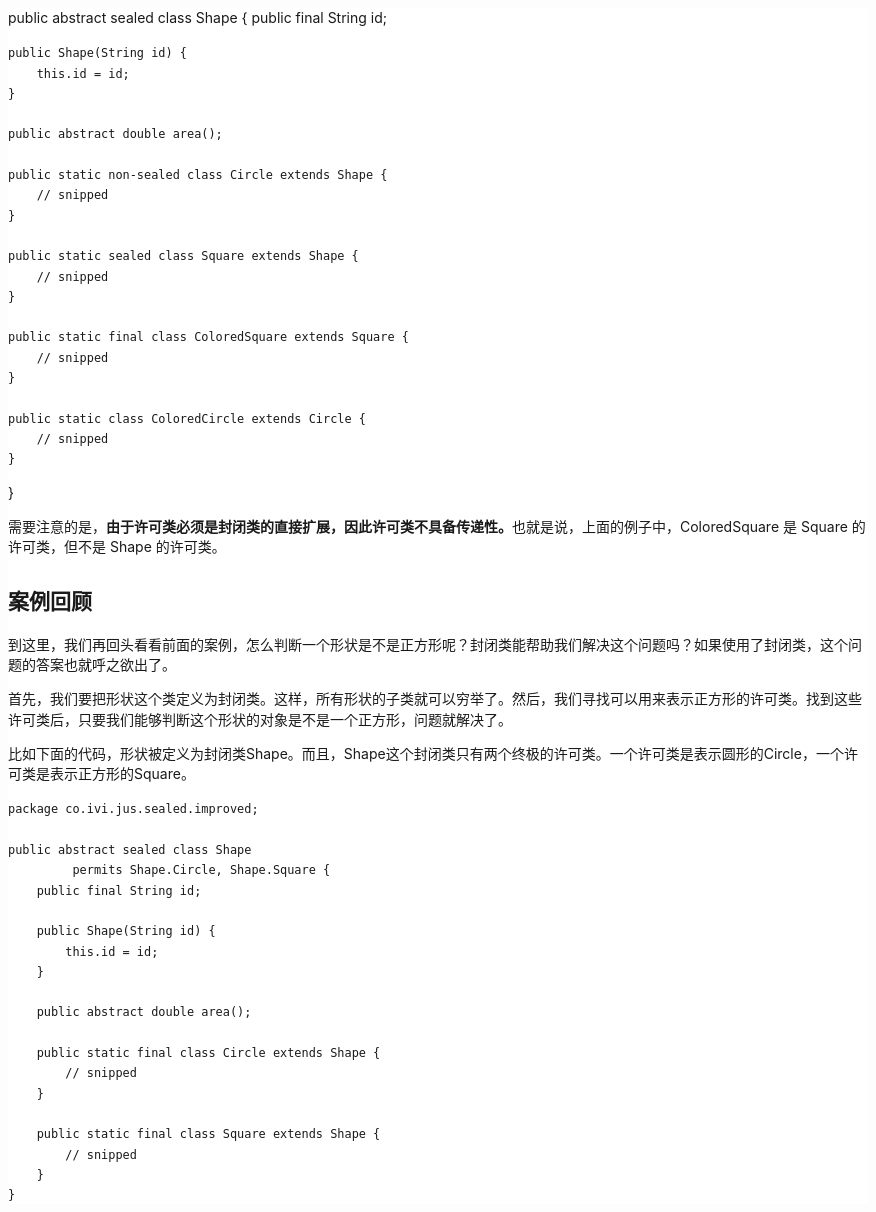 public abstract sealed class Shape {
    public final String id;

    public Shape(String id) {
        this.id = id;
    }

    public abstract double area();
    
    public static non-sealed class Circle extends Shape {
        // snipped
    }
    
    public static sealed class Square extends Shape {
        // snipped
    }
    
    public static final class ColoredSquare extends Square {
        // snipped
    }

    public static class ColoredCircle extends Circle {
        // snipped
    }
}
</code></pre>

<p>需要注意的是，<strong>由于许可类必须是封闭类的直接扩展，因此许可类不具备传递性。</strong>也就是说，上面的例子中，ColoredSquare 是 Square 的许可类，但不是 Shape 的许可类。</p>

<h2 id="案例回顾">案例回顾</h2>

<p>到这里，我们再回头看看前面的案例，怎么判断一个形状是不是正方形呢？封闭类能帮助我们解决这个问题吗？如果使用了封闭类，这个问题的答案也就呼之欲出了。</p>

<p>首先，我们要把形状这个类定义为封闭类。这样，所有形状的子类就可以穷举了。然后，我们寻找可以用来表示正方形的许可类。找到这些许可类后，只要我们能够判断这个形状的对象是不是一个正方形，问题就解决了。</p>

<p>比如下面的代码，形状被定义为封闭类Shape。而且，Shape这个封闭类只有两个终极的许可类。一个许可类是表示圆形的Circle，一个许可类是表示正方形的Square。</p>

<pre><code class="language-java">package co.ivi.jus.sealed.improved;

public abstract sealed class Shape
         permits Shape.Circle, Shape.Square {
    public final String id;

    public Shape(String id) {
        this.id = id;
    }

    public abstract double area();

    public static final class Circle extends Shape {
        // snipped
    }

    public static final class Square extends Shape {
        // snipped
    }
}
</code></pre>
